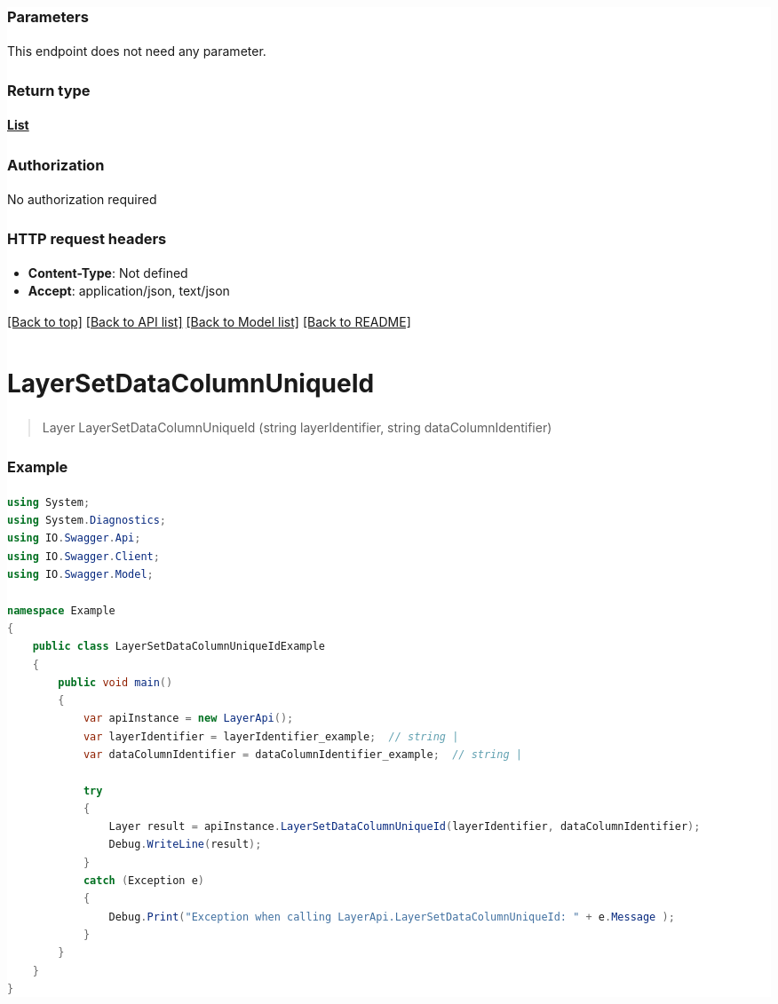 ### Parameters
This endpoint does not need any parameter.

### Return type

[**List<Layer>**](Layer.md)

### Authorization

No authorization required

### HTTP request headers

 - **Content-Type**: Not defined
 - **Accept**: application/json, text/json

[[Back to top]](#) [[Back to API list]](../README.md#documentation-for-api-endpoints) [[Back to Model list]](../README.md#documentation-for-models) [[Back to README]](../README.md)

<a name="layersetdatacolumnuniqueid"></a>
# **LayerSetDataColumnUniqueId**
> Layer LayerSetDataColumnUniqueId (string layerIdentifier, string dataColumnIdentifier)



### Example
```csharp
using System;
using System.Diagnostics;
using IO.Swagger.Api;
using IO.Swagger.Client;
using IO.Swagger.Model;

namespace Example
{
    public class LayerSetDataColumnUniqueIdExample
    {
        public void main()
        {
            var apiInstance = new LayerApi();
            var layerIdentifier = layerIdentifier_example;  // string | 
            var dataColumnIdentifier = dataColumnIdentifier_example;  // string | 

            try
            {
                Layer result = apiInstance.LayerSetDataColumnUniqueId(layerIdentifier, dataColumnIdentifier);
                Debug.WriteLine(result);
            }
            catch (Exception e)
            {
                Debug.Print("Exception when calling LayerApi.LayerSetDataColumnUniqueId: " + e.Message );
            }
        }
    }
}
```
